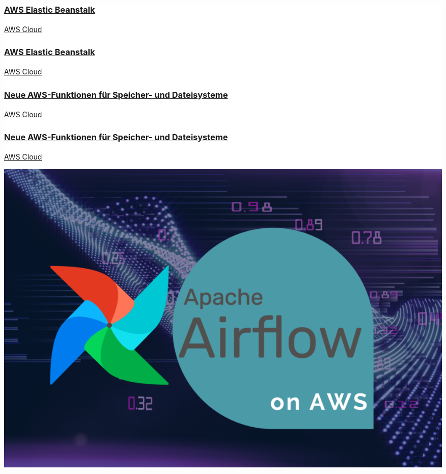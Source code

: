 ### [AWS Elastic Beanstalk](https://thinkport.digital/aws-elastic-beanstalk-2/ 'AWS Elastic Beanstalk')

[AWS Cloud](https://thinkport.digital/category/aws-cloud/)

### [AWS Elastic Beanstalk](https://thinkport.digital/aws-elastic-beanstalk-2/ 'AWS Elastic Beanstalk')

[AWS Cloud](https://thinkport.digital/category/aws-cloud/)

### [Neue AWS-Funktionen für Speicher- und Dateisysteme](https://thinkport.digital/neue-aws-funktionen-fur-speicher-und-dateisysteme/ 'Neue AWS-Funktionen für Speicher- und Dateisysteme')

[AWS Cloud](https://thinkport.digital/category/aws-cloud/)

### [Neue AWS-Funktionen für Speicher- und Dateisysteme](https://thinkport.digital/neue-aws-funktionen-fur-speicher-und-dateisysteme/ 'Neue AWS-Funktionen für Speicher- und Dateisysteme')

[AWS Cloud](https://thinkport.digital/category/aws-cloud/)

[![Airflow on AWS](images/Kafka-1-1024x696.png 'picture blog post Airflow')](https://thinkport.digital/how-to-deploy-airflow-on-aws/)
